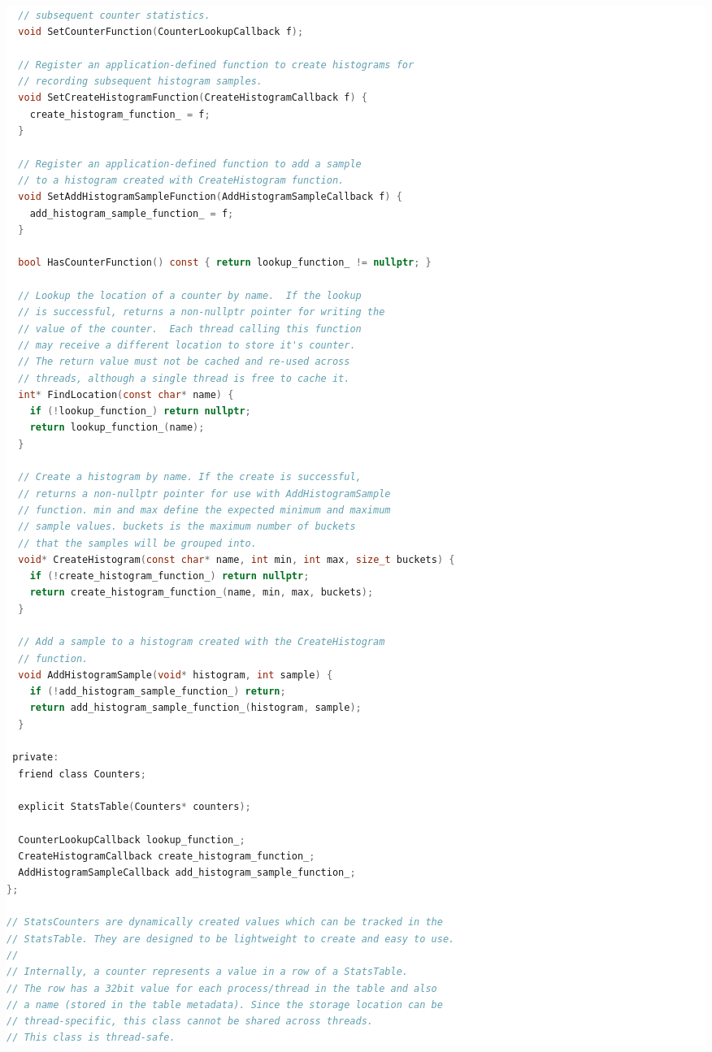 ```c
  // subsequent counter statistics.
  void SetCounterFunction(CounterLookupCallback f);

  // Register an application-defined function to create histograms for
  // recording subsequent histogram samples.
  void SetCreateHistogramFunction(CreateHistogramCallback f) {
    create_histogram_function_ = f;
  }

  // Register an application-defined function to add a sample
  // to a histogram created with CreateHistogram function.
  void SetAddHistogramSampleFunction(AddHistogramSampleCallback f) {
    add_histogram_sample_function_ = f;
  }

  bool HasCounterFunction() const { return lookup_function_ != nullptr; }

  // Lookup the location of a counter by name.  If the lookup
  // is successful, returns a non-nullptr pointer for writing the
  // value of the counter.  Each thread calling this function
  // may receive a different location to store it's counter.
  // The return value must not be cached and re-used across
  // threads, although a single thread is free to cache it.
  int* FindLocation(const char* name) {
    if (!lookup_function_) return nullptr;
    return lookup_function_(name);
  }

  // Create a histogram by name. If the create is successful,
  // returns a non-nullptr pointer for use with AddHistogramSample
  // function. min and max define the expected minimum and maximum
  // sample values. buckets is the maximum number of buckets
  // that the samples will be grouped into.
  void* CreateHistogram(const char* name, int min, int max, size_t buckets) {
    if (!create_histogram_function_) return nullptr;
    return create_histogram_function_(name, min, max, buckets);
  }

  // Add a sample to a histogram created with the CreateHistogram
  // function.
  void AddHistogramSample(void* histogram, int sample) {
    if (!add_histogram_sample_function_) return;
    return add_histogram_sample_function_(histogram, sample);
  }

 private:
  friend class Counters;

  explicit StatsTable(Counters* counters);

  CounterLookupCallback lookup_function_;
  CreateHistogramCallback create_histogram_function_;
  AddHistogramSampleCallback add_histogram_sample_function_;
};

// StatsCounters are dynamically created values which can be tracked in the
// StatsTable. They are designed to be lightweight to create and easy to use.
//
// Internally, a counter represents a value in a row of a StatsTable.
// The row has a 32bit value for each process/thread in the table and also
// a name (stored in the table metadata). Since the storage location can be
// thread-specific, this class cannot be shared across threads.
// This class is thread-safe.
```